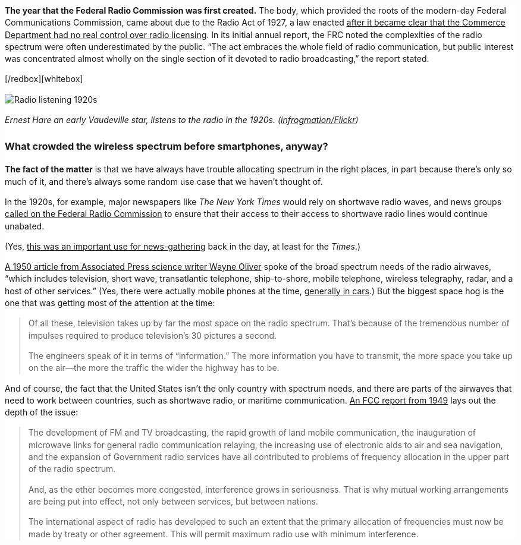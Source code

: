 **The year that the Federal Radio Commission was first created.** The body, which provided the roots of the modern-day Federal Communications Commission, came about due to the Radio Act of 1927, a law enacted [after it became clear that the Commerce Department had no real control over radio licensing](https://apps.fcc.gov/edocs_public/attachmatch/DOC-338385A1.pdf). In its initial annual report, the FRC noted the complexities of the radio spectrum were often underestimated by the public. “The act embraces the whole field of radio communication, but public interest was concentrated almost wholly on the single section of it devoted to radio broadcasting,” the report stated.

[/redbox][whitebox]

![Radio listening 1920s](http://tedium.imgix.net/2017/05/0511_radio1.jpg)

*Ernest Hare an early Vaudeville star, listens to the radio in the 1920s. ([infrogmation/Flickr](https://www.flickr.com/photos/infrogmation/5387956826/))*

### What crowded the wireless spectrum before smartphones, anyway?

**The fact of the matter** is that we have always have trouble allocating spectrum in the right places, in part because there’s only so much of it, and there’s always some random use case that we haven’t thought of.

In the 1920s, for example, major newspapers like *The New York Times* would rely on shortwave radio waves, and news groups [called on the Federal Radio Commission](http://query.nytimes.com/gst/abstract.html?res=9C00EED6133DE73ABC4052DFB7668383639EDE&legacy=true) to ensure that their access to their access to shortwave radio lines would continue unabated.

(Yes, [this was an important use for news-gathering](https://books.google.com/books?id=VHFIAQAAMAAJ&pg=RA12-PA6) back in the day, at least for the *Times*.)

[A 1950 article from Associated Press science writer Wayne Oliver](https://www.newspapers.com/clip/10906133/crowded_radio_spectrum_circa_1950/) spoke of the broad spectrum needs of the radio airwaves, “which includes television, short wave, transatlantic telephone, ship-to-shore, mobile telephone, wireless telegraphy, radar, and a host of other services.” (Yes, there were actually mobile phones at the time, [generally in cars](http://ethw.org/The_Foundations_of_Mobile_and_Cellular_Telephony).) But the biggest space hog is the one that was getting most of the attention at the time:

> Of all these, television takes up by far the most space on the radio spectrum. That’s because of the tremendous number of impulses required to produce television’s 30 pictures a second.
> 
> The engineers speak of it in terms of “information.” The more information you have to transmit, the more space you take up on the air—the more the traffic the wider the highway has to be.

And of course, the fact that the United States isn’t the only country with spectrum needs, and there are parts of the airwaves that need to work between countries, such as shortwave radio, or maritime communication. [An FCC report from 1949](https://apps.fcc.gov/edocs_public/attachmatch/DOC-308669A1.pdf) lays out the depth of the issue:

> The development of FM and TV broadcasting, the rapid growth of land mobile communication, the inauguration of microwave links for general radio communication relaying, the increasing use of electronic aids to air and sea navigation, and the expansion of Government radio services have all contributed to problems of frequency allocation in the upper part of the radio spectrum.
> 
> And, as the ether becomes more congested, interference grows in seriousness. That is why mutual working arrangements are being put into effect, not only between services, but between nations.
> 
> The international aspect of radio has developed to such an extent that the primary allocation of frequencies must now be made by treaty or other agreement. This will permit maximum radio use with minimum interference.
